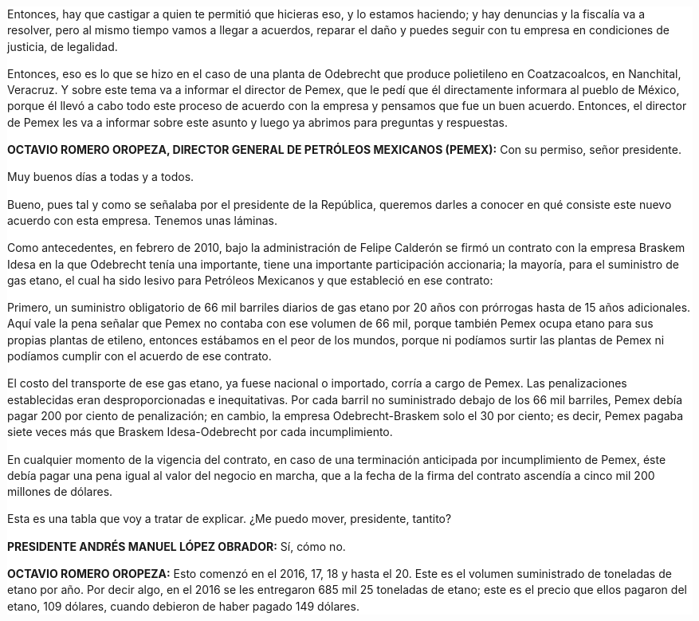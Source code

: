 Entonces, hay que castigar a quien te permitió que hicieras eso, y lo estamos
haciendo; y hay denuncias y la fiscalía va a resolver, pero al mismo tiempo
vamos a llegar a acuerdos, reparar el daño y puedes seguir con tu empresa en
condiciones de justicia, de legalidad.

Entonces, eso es lo que se hizo en el caso de una planta de Odebrecht que
produce polietileno en Coatzacoalcos, en Nanchital, Veracruz. Y sobre este
tema va a informar el director de Pemex, que le pedí que él directamente
informara al pueblo de México, porque él llevó a cabo todo este proceso de
acuerdo con la empresa y pensamos que fue un buen acuerdo. Entonces, el
director de Pemex les va a informar sobre este asunto y luego ya abrimos para
preguntas y respuestas.

**OCTAVIO ROMERO OROPEZA, DIRECTOR GENERAL DE PETRÓLEOS MEXICANOS (PEMEX):**
Con su permiso, señor presidente.

Muy buenos días a todas y a todos.

Bueno, pues tal y como se señalaba por el presidente de la República, queremos
darles a conocer en qué consiste este nuevo acuerdo con esta empresa. Tenemos
unas láminas.

Como antecedentes, en febrero de 2010, bajo la administración de Felipe
Calderón se firmó un contrato con la empresa Braskem Idesa en la que Odebrecht
tenía una importante, tiene una importante participación accionaria; la
mayoría, para el suministro de gas etano, el cual ha sido lesivo para
Petróleos Mexicanos y que estableció en ese contrato:

Primero, un suministro obligatorio de 66 mil barriles diarios de gas etano por
20 años con prórrogas hasta de 15 años adicionales. Aquí vale la pena señalar
que Pemex no contaba con ese volumen de 66 mil, porque también Pemex ocupa
etano para sus propias plantas de etileno, entonces estábamos en el peor de
los mundos, porque ni podíamos surtir las plantas de Pemex ni podíamos cumplir
con el acuerdo de ese contrato.

El costo del transporte de ese gas etano, ya fuese nacional o importado,
corría a cargo de Pemex. Las penalizaciones establecidas eran
desproporcionadas e inequitativas. Por cada barril no suministrado debajo de
los 66 mil barriles, Pemex debía pagar 200 por ciento de penalización; en
cambio, la empresa Odebrecht-Braskem solo el 30 por ciento; es decir, Pemex
pagaba siete veces más que Braskem Idesa-Odebrecht por cada incumplimiento.

En cualquier momento de la vigencia del contrato, en caso de una terminación
anticipada por incumplimiento de Pemex, éste debía pagar una pena igual al
valor del negocio en marcha, que a la fecha de la firma del contrato ascendía
a cinco mil 200 millones de dólares.

Esta es una tabla que voy a tratar de explicar. ¿Me puedo mover, presidente,
tantito?

**PRESIDENTE ANDRÉS MANUEL LÓPEZ OBRADOR:** Sí, cómo no.

**OCTAVIO ROMERO OROPEZA:** Esto comenzó en el 2016, 17, 18 y hasta el 20.
Este es el volumen suministrado de toneladas de etano por año. Por decir algo,
en el 2016 se les entregaron 685 mil 25 toneladas de etano; este es el precio
que ellos pagaron del etano, 109 dólares, cuando debieron de haber pagado 149
dólares.
